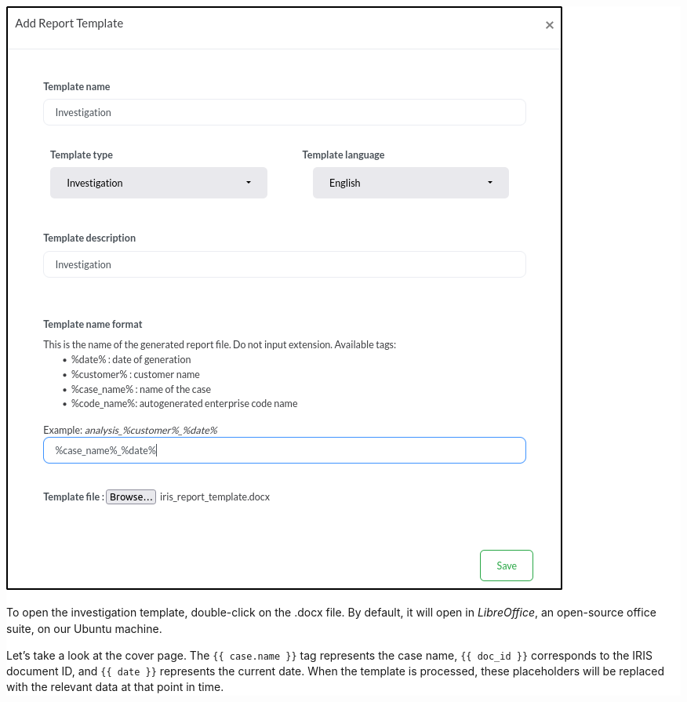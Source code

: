 ![image.png](image%2043.png)

To open the investigation template, double-click on the .docx file. By default, it will open in *LibreOffice*, an open-source office suite, on our Ubuntu machine.

Let’s take a look at the cover page. The `{{ case.name }}` tag represents the case name, `{{ doc_id }}` corresponds to the IRIS document ID, and `{{ date }}` represents the current date. When the template is processed, these placeholders will be replaced with the relevant data at that point in time.
